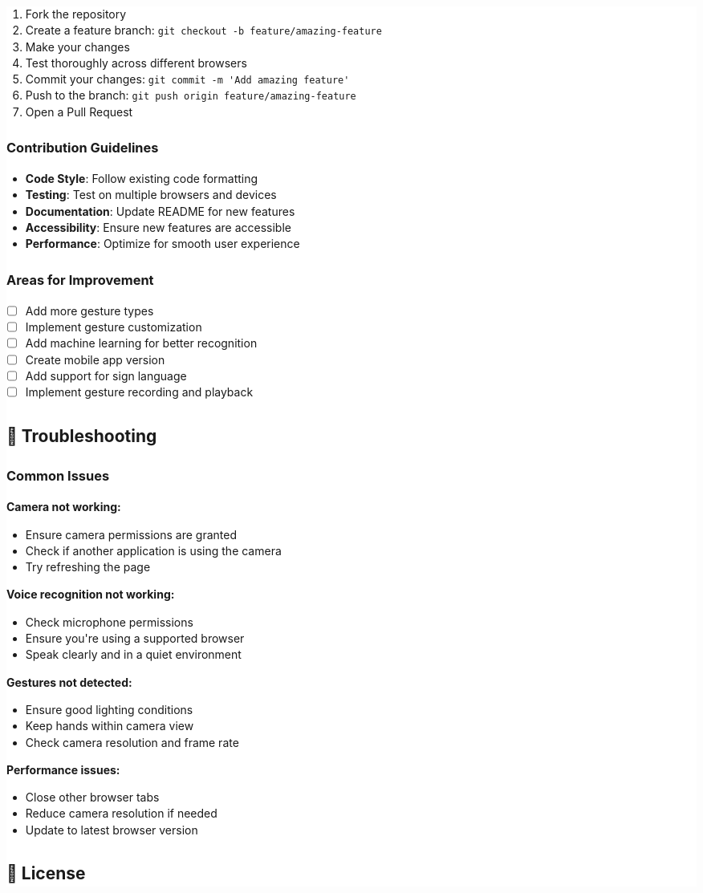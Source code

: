 1. Fork the repository
2. Create a feature branch: `git checkout -b feature/amazing-feature`
3. Make your changes
4. Test thoroughly across different browsers
5. Commit your changes: `git commit -m 'Add amazing feature'`
6. Push to the branch: `git push origin feature/amazing-feature`
7. Open a Pull Request

### Contribution Guidelines

- **Code Style**: Follow existing code formatting
- **Testing**: Test on multiple browsers and devices
- **Documentation**: Update README for new features
- **Accessibility**: Ensure new features are accessible
- **Performance**: Optimize for smooth user experience

### Areas for Improvement

- [ ] Add more gesture types
- [ ] Implement gesture customization
- [ ] Add machine learning for better recognition
- [ ] Create mobile app version
- [ ] Add support for sign language
- [ ] Implement gesture recording and playback

## 🐛 Troubleshooting

### Common Issues

**Camera not working:**

- Ensure camera permissions are granted
- Check if another application is using the camera
- Try refreshing the page

**Voice recognition not working:**

- Check microphone permissions
- Ensure you're using a supported browser
- Speak clearly and in a quiet environment

**Gestures not detected:**

- Ensure good lighting conditions
- Keep hands within camera view
- Check camera resolution and frame rate

**Performance issues:**

- Close other browser tabs
- Reduce camera resolution if needed
- Update to latest browser version

## 📄 License
